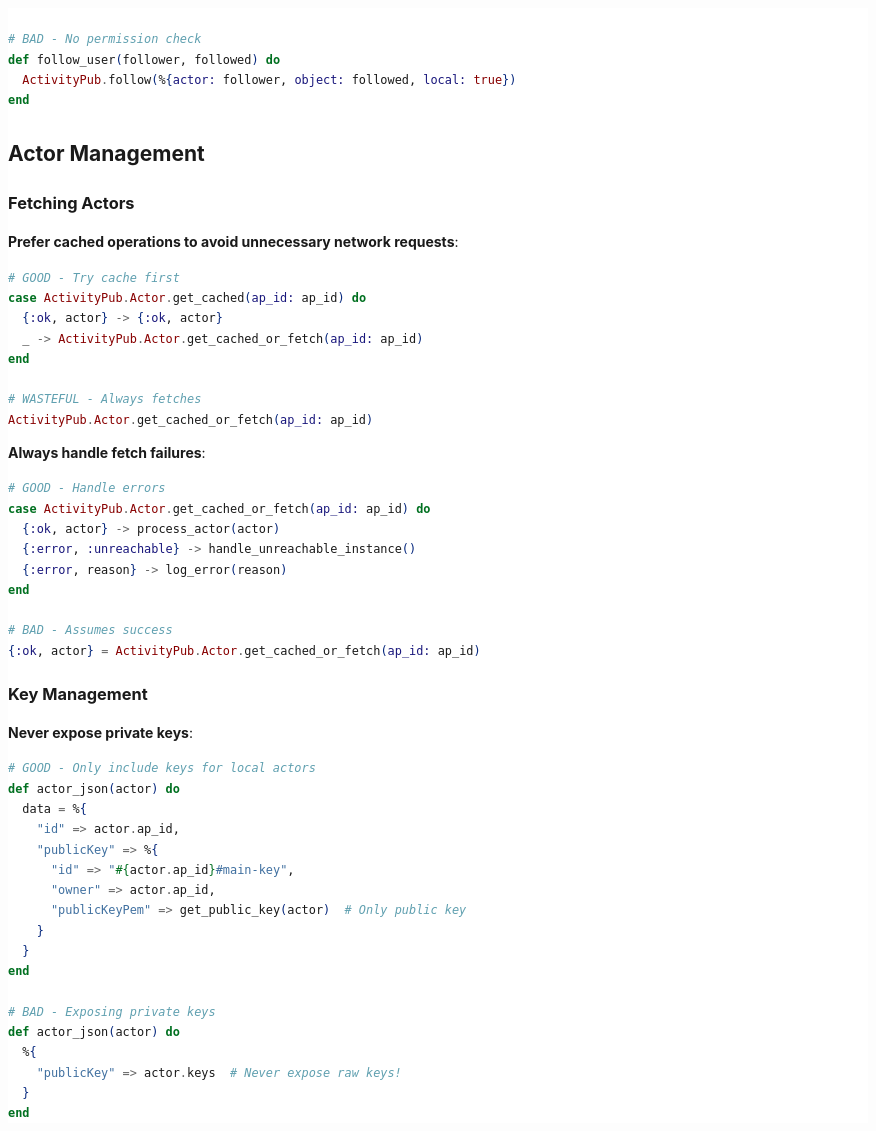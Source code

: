 ```elixir

# BAD - No permission check
def follow_user(follower, followed) do
  ActivityPub.follow(%{actor: follower, object: followed, local: true})
end
```

## Actor Management

### Fetching Actors

**Prefer cached operations to avoid unnecessary network requests**:

```elixir
# GOOD - Try cache first
case ActivityPub.Actor.get_cached(ap_id: ap_id) do
  {:ok, actor} -> {:ok, actor}
  _ -> ActivityPub.Actor.get_cached_or_fetch(ap_id: ap_id)
end

# WASTEFUL - Always fetches
ActivityPub.Actor.get_cached_or_fetch(ap_id: ap_id)
```

**Always handle fetch failures**:

```elixir
# GOOD - Handle errors
case ActivityPub.Actor.get_cached_or_fetch(ap_id: ap_id) do
  {:ok, actor} -> process_actor(actor)
  {:error, :unreachable} -> handle_unreachable_instance()
  {:error, reason} -> log_error(reason)
end

# BAD - Assumes success
{:ok, actor} = ActivityPub.Actor.get_cached_or_fetch(ap_id: ap_id)
```

### Key Management

**Never expose private keys**:

```elixir
# GOOD - Only include keys for local actors
def actor_json(actor) do
  data = %{
    "id" => actor.ap_id,
    "publicKey" => %{
      "id" => "#{actor.ap_id}#main-key",
      "owner" => actor.ap_id,
      "publicKeyPem" => get_public_key(actor)  # Only public key
    }
  }
end

# BAD - Exposing private keys
def actor_json(actor) do
  %{
    "publicKey" => actor.keys  # Never expose raw keys!
  }
end
```
